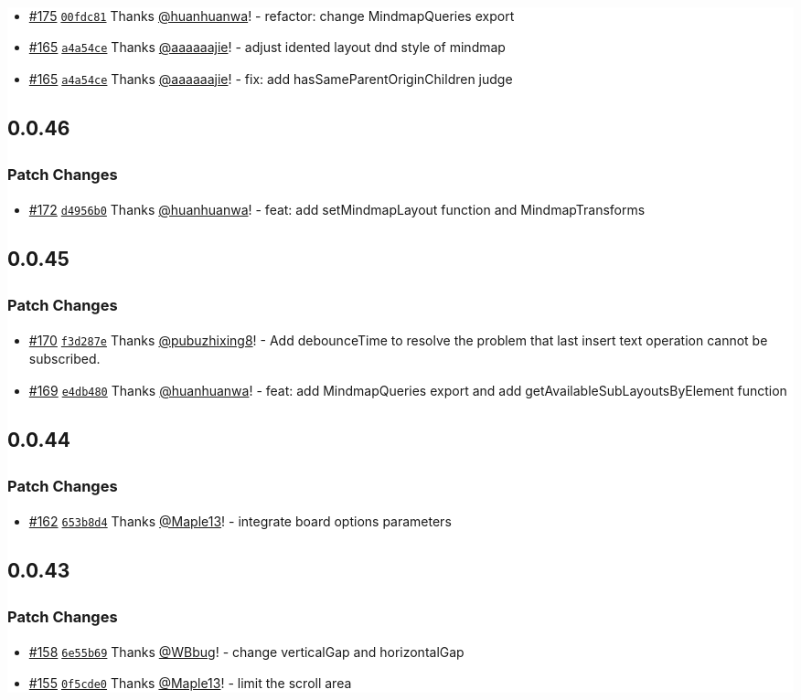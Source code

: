 -   [#175](https://github.com/worktile/plait/pull/175) [`00fdc81`](https://github.com/worktile/plait/commit/00fdc814914a7a1051320c3368e61b468e04fa05) Thanks [@huanhuanwa](https://github.com/huanhuanwa)! - refactor: change MindmapQueries export

*   [#165](https://github.com/worktile/plait/pull/165) [`a4a54ce`](https://github.com/worktile/plait/commit/a4a54ce81bd8792ccb093a0cd4255c9c331ba531) Thanks [@aaaaaajie](https://github.com/aaaaaajie)! - adjust idented layout dnd style of mindmap

-   [#165](https://github.com/worktile/plait/pull/165) [`a4a54ce`](https://github.com/worktile/plait/commit/a4a54ce81bd8792ccb093a0cd4255c9c331ba531) Thanks [@aaaaaajie](https://github.com/aaaaaajie)! - fix: add hasSameParentOriginChildren judge

## 0.0.46

### Patch Changes

-   [#172](https://github.com/worktile/plait/pull/172) [`d4956b0`](https://github.com/worktile/plait/commit/d4956b07e6a2c4b90c82083dad544df3bc31f5bc) Thanks [@huanhuanwa](https://github.com/huanhuanwa)! - feat: add setMindmapLayout function and MindmapTransforms

## 0.0.45

### Patch Changes

-   [#170](https://github.com/worktile/plait/pull/170) [`f3d287e`](https://github.com/worktile/plait/commit/f3d287ee8da99afb2678f41873683f69ef64bebd) Thanks [@pubuzhixing8](https://github.com/pubuzhixing8)! - Add debounceTime to resolve the problem that last insert text operation cannot be subscribed.

*   [#169](https://github.com/worktile/plait/pull/169) [`e4db480`](https://github.com/worktile/plait/commit/e4db4805617c34d92726bbde2baf31171bbcf2ca) Thanks [@huanhuanwa](https://github.com/huanhuanwa)! - feat: add MindmapQueries export and add getAvailableSubLayoutsByElement function

## 0.0.44

### Patch Changes

-   [#162](https://github.com/worktile/plait/pull/162) [`653b8d4`](https://github.com/worktile/plait/commit/653b8d422aad64ec27baa8d134e055bd626f43fe) Thanks [@Maple13](https://github.com/Maple13)! - integrate board options parameters

## 0.0.43

### Patch Changes

-   [#158](https://github.com/worktile/plait/pull/158) [`6e55b69`](https://github.com/worktile/plait/commit/6e55b69e0d8aa3f6cd3eb324d6e1cbf1d9ee6ec3) Thanks [@WBbug](https://github.com/WBbug)! - change verticalGap and horizontalGap

*   [#155](https://github.com/worktile/plait/pull/155) [`0f5cde0`](https://github.com/worktile/plait/commit/0f5cde0be6a51a1faf67480e7805ac450b02c548) Thanks [@Maple13](https://github.com/Maple13)! - limit the scroll area
